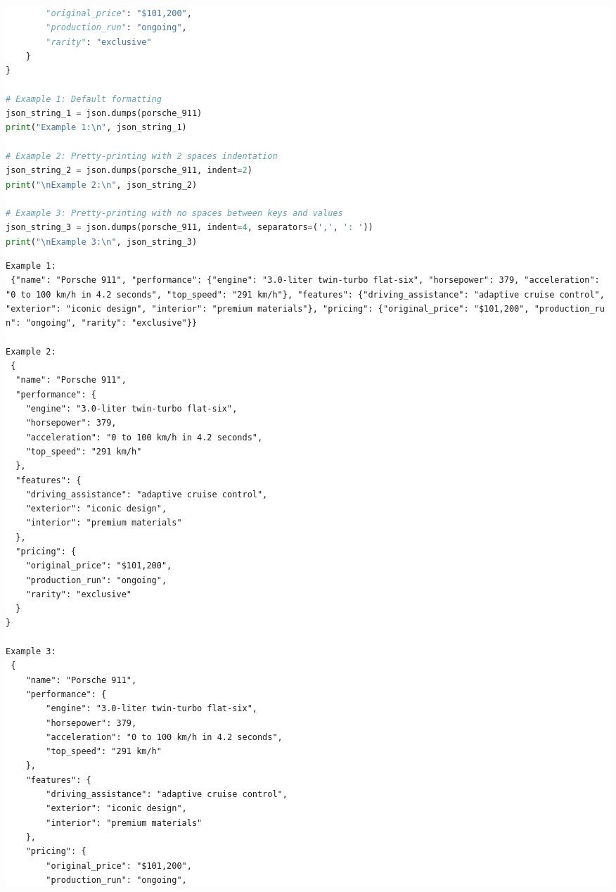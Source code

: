 ```python
        "original_price": "$101,200",
        "production_run": "ongoing",
        "rarity": "exclusive"
    }
}

# Example 1: Default formatting
json_string_1 = json.dumps(porsche_911)
print("Example 1:\n", json_string_1)

# Example 2: Pretty-printing with 2 spaces indentation
json_string_2 = json.dumps(porsche_911, indent=2)
print("\nExample 2:\n", json_string_2)

# Example 3: Pretty-printing with no spaces between keys and values
json_string_3 = json.dumps(porsche_911, indent=4, separators=(',', ': '))
print("\nExample 3:\n", json_string_3)

```

    Example 1:
     {"name": "Porsche 911", "performance": {"engine": "3.0-liter twin-turbo flat-six", "horsepower": 379, "acceleration": "0 to 100 km/h in 4.2 seconds", "top_speed": "291 km/h"}, "features": {"driving_assistance": "adaptive cruise control", "exterior": "iconic design", "interior": "premium materials"}, "pricing": {"original_price": "$101,200", "production_run": "ongoing", "rarity": "exclusive"}}
    
    Example 2:
     {
      "name": "Porsche 911",
      "performance": {
        "engine": "3.0-liter twin-turbo flat-six",
        "horsepower": 379,
        "acceleration": "0 to 100 km/h in 4.2 seconds",
        "top_speed": "291 km/h"
      },
      "features": {
        "driving_assistance": "adaptive cruise control",
        "exterior": "iconic design",
        "interior": "premium materials"
      },
      "pricing": {
        "original_price": "$101,200",
        "production_run": "ongoing",
        "rarity": "exclusive"
      }
    }
    
    Example 3:
     {
        "name": "Porsche 911",
        "performance": {
            "engine": "3.0-liter twin-turbo flat-six",
            "horsepower": 379,
            "acceleration": "0 to 100 km/h in 4.2 seconds",
            "top_speed": "291 km/h"
        },
        "features": {
            "driving_assistance": "adaptive cruise control",
            "exterior": "iconic design",
            "interior": "premium materials"
        },
        "pricing": {
            "original_price": "$101,200",
            "production_run": "ongoing",